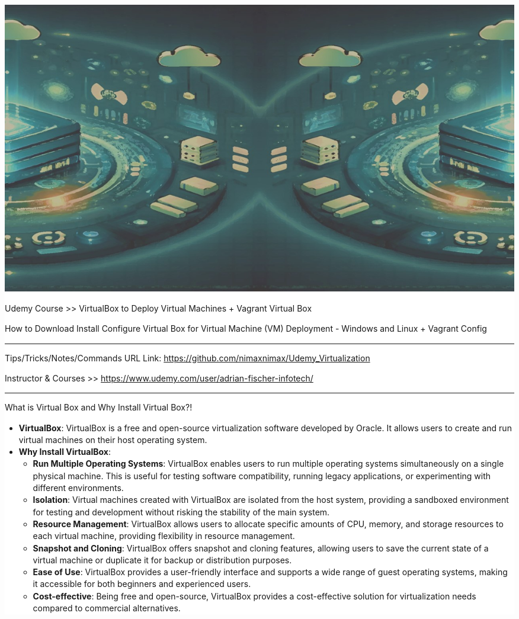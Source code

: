 
![alt text](cover.jpg)

Udemy Course >> VirtualBox to Deploy Virtual Machines + Vagrant Virtual Box

How to Download Install Configure Virtual Box for Virtual Machine (VM) Deployment - Windows and Linux + Vagrant Config

**********

Tips/Tricks/Notes/Commands URL Link: 
https://github.com/nimaxnimax/Udemy_Virtualization

Instructor & Courses >> 
https://www.udemy.com/user/adrian-fischer-infotech/

**********

What is Virtual Box and Why Install Virtual Box?!

- **VirtualBox**: VirtualBox is a free and open-source virtualization software developed by Oracle. It allows users to create and run virtual machines on their host operating system.
- **Why Install VirtualBox**:
  - **Run Multiple Operating Systems**: VirtualBox enables users to run multiple operating systems simultaneously on a single physical machine. This is useful for testing software compatibility, running legacy applications, or experimenting with different environments.
  - **Isolation**: Virtual machines created with VirtualBox are isolated from the host system, providing a sandboxed environment for testing and development without risking the stability of the main system.
  - **Resource Management**: VirtualBox allows users to allocate specific amounts of CPU, memory, and storage resources to each virtual machine, providing flexibility in resource management.
  - **Snapshot and Cloning**: VirtualBox offers snapshot and cloning features, allowing users to save the current state of a virtual machine or duplicate it for backup or distribution purposes.
  - **Ease of Use**: VirtualBox provides a user-friendly interface and supports a wide range of guest operating systems, making it accessible for both beginners and experienced users.
  - **Cost-effective**: Being free and open-source, VirtualBox provides a cost-effective solution for virtualization needs compared to commercial alternatives.
